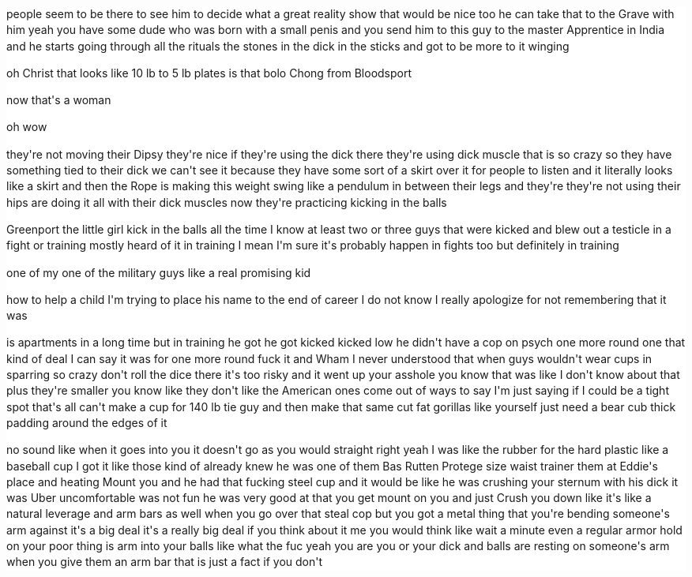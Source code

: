  people seem to be there to see him to decide what a great reality show that would be nice too he can take that to the Grave with him yeah you have some dude who was born with a small penis and you send him to this guy to the master Apprentice in India and he starts going through all the rituals the stones in the dick in the sticks and got to be more to it winging

<timemark seconds="2637" />

 oh Christ that looks like 10 lb to 5 lb plates is that bolo Chong from Bloodsport

<timemark seconds="2644" />

 now that's a woman

<timemark seconds="2646" />

 oh wow

<timemark seconds="2650" />

 they're not moving their Dipsy they're nice if they're using the dick there they're using dick muscle that is so crazy so they have something tied to their dick we can't see it because they have some sort of a skirt over it for people to listen and it literally looks like a skirt and then the Rope is making this weight swing like a pendulum in between their legs and they're they're not using their hips are doing it all with their dick muscles now they're practicing kicking in the balls

<timemark seconds="2678" />

 Greenport the little girl kick in the balls all the time I know at least two or three guys that were kicked and blew out a testicle in a fight or training mostly heard of it in training I mean I'm sure it's probably happen in fights too but definitely in training

<timemark seconds="2699" />

 one of my one of the military guys like a real promising kid

<timemark seconds="2703" />

 how to help a child I'm trying to place his name to the end of career I do not know I really apologize for not remembering that it was

<timemark seconds="2716" />

 is apartments in a long time but in training he got he got kicked kicked low he didn't have a cop on psych one more round one that kind of deal I can say it was for one more round fuck it and Wham I never understood that when guys wouldn't wear cups in sparring so crazy don't roll the dice there it's too risky and it went up your asshole you know that was like I don't know about that plus they're smaller you know like they don't like the American ones come out of ways to say I'm just saying if I could be a tight spot that's all can't make a cup for 140 lb tie guy and then make that same cut fat gorillas like yourself just need a bear cub thick padding around the edges of it

<timemark seconds="2781" />

 no sound like when it goes into you it doesn't go as you would straight right yeah I was like the rubber for the hard plastic like a baseball cup I got it like those kind of already knew he was one of them Bas Rutten Protege size waist trainer them at Eddie's place and heating Mount you and he had that fucking steel cup and it would be like he was crushing your sternum with his dick it was Uber uncomfortable was not fun he was very good at that you get mount on you and just Crush you down like it's like a natural leverage and arm bars as well when you go over that steal cop but you got a metal thing that you're bending someone's arm against it's a big deal it's a really big deal if you think about it me you would think like wait a minute even a regular armor hold on your poor thing is arm into your balls like what the fuc yeah you are you or your dick and balls are resting on someone's arm when you give them an arm bar that is just a fact if you don't
